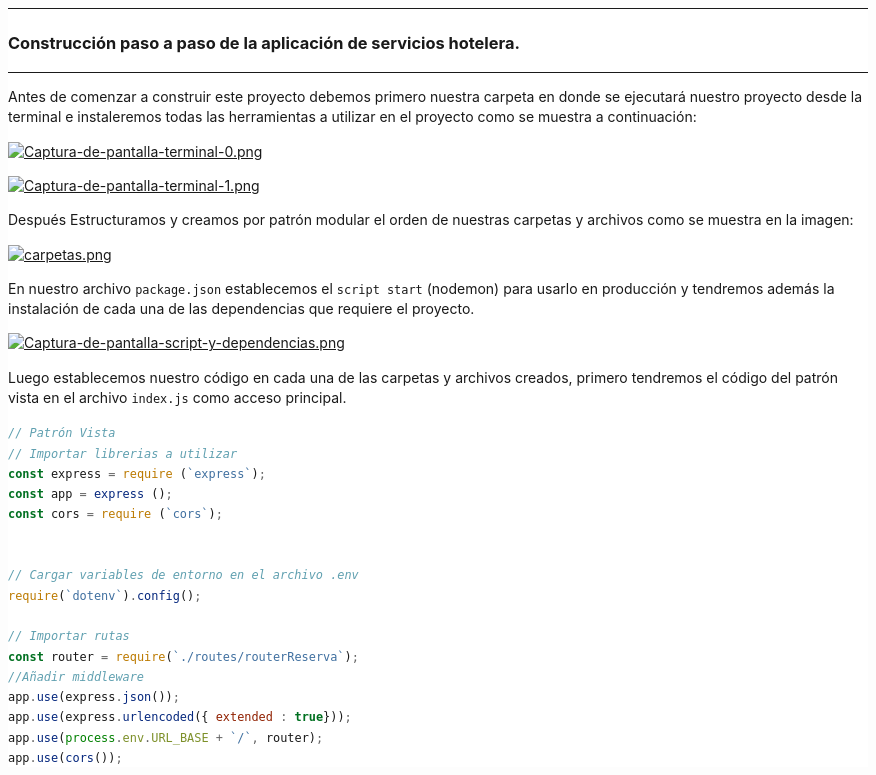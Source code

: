 
</p>

------------

### Construcción paso a paso de la aplicación de servicios hotelera. 

------------

<p>
  
Antes de comenzar a construir este proyecto debemos primero nuestra carpeta en donde se ejecutará nuestro proyecto desde la terminal e instaleremos todas las herramientas a utilizar en el proyecto como se muestra a continuación: 

</p>

[![Captura-de-pantalla-terminal-0.png](https://i.postimg.cc/ZYH0MgXb/Captura-de-pantalla-terminal-0.png)](https://postimg.cc/vD1Q1PQk)


[![Captura-de-pantalla-terminal-1.png](https://i.postimg.cc/Sx2sjKRR/Captura-de-pantalla-terminal-1.png)](https://postimg.cc/21YmKr4N)

<p>
  
Después Estructuramos y creamos por patrón modular el orden de nuestras carpetas y archivos como se muestra en la imagen: 

</p>


[![carpetas.png](https://i.postimg.cc/nrX8TC6Q/carpetas.png)](https://postimg.cc/0K1Hy258)



<p>
  
En nuestro archivo `package.json` establecemos el `script start` (nodemon) para usarlo en producción y tendremos además la instalación de cada una de las dependencias que requiere el proyecto. 

</p>


[![Captura-de-pantalla-script-y-dependencias.png](https://i.postimg.cc/YSBp9fTD/Captura-de-pantalla-script-y-dependencias.png)](https://postimg.cc/ZWjks3b6)


<p>
  
Luego establecemos nuestro código en cada una de las carpetas y archivos creados, primero tendremos el código del patrón vista en el archivo `index.js` como acceso principal.

</p>

```javascript
// Patrón Vista
// Importar librerias a utilizar
const express = require (`express`); 
const app = express ();
const cors = require (`cors`); 


// Cargar variables de entorno en el archivo .env
require(`dotenv`).config(); 

// Importar rutas
const router = require(`./routes/routerReserva`); 
//Añadir middleware 
app.use(express.json());
app.use(express.urlencoded({ extended : true}));
app.use(process.env.URL_BASE + `/`, router);
app.use(cors()); 

```